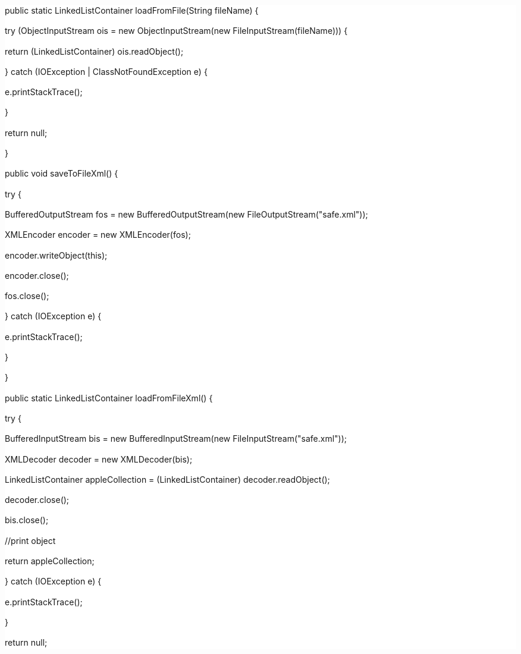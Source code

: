 public static LinkedListContainer<TradingPoint> loadFromFile(String fileName) {

try (ObjectInputStream ois = new ObjectInputStream(new FileInputStream(fileName))) {

return (LinkedListContainer<TradingPoint>) ois.readObject();

} catch (IOException | ClassNotFoundException e) {

e.printStackTrace();

}

return null;

}

public void saveToFileXml() {

try {

BufferedOutputStream fos = new BufferedOutputStream(new FileOutputStream("safe.xml"));

XMLEncoder encoder = new XMLEncoder(fos);

encoder.writeObject(this);

encoder.close();

fos.close();

} catch (IOException e) {

e.printStackTrace();

}

}

public static LinkedListContainer<TradingPoint> loadFromFileXml() {

try {

BufferedInputStream bis = new BufferedInputStream(new FileInputStream("safe.xml"));

XMLDecoder decoder = new XMLDecoder(bis);

LinkedListContainer<TradingPoint> appleCollection = (LinkedListContainer<TradingPoint>) decoder.readObject();

decoder.close();

bis.close();

//print object

return appleCollection;

} catch (IOException e) {

e.printStackTrace();

}

return null;
